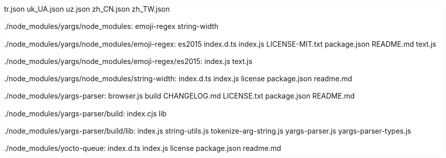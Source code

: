tr.json
uk_UA.json
uz.json
zh_CN.json
zh_TW.json

./node_modules/yargs/node_modules:
emoji-regex
string-width

./node_modules/yargs/node_modules/emoji-regex:
es2015
index.d.ts
index.js
LICENSE-MIT.txt
package.json
README.md
text.js

./node_modules/yargs/node_modules/emoji-regex/es2015:
index.js
text.js

./node_modules/yargs/node_modules/string-width:
index.d.ts
index.js
license
package.json
readme.md

./node_modules/yargs-parser:
browser.js
build
CHANGELOG.md
LICENSE.txt
package.json
README.md

./node_modules/yargs-parser/build:
index.cjs
lib

./node_modules/yargs-parser/build/lib:
index.js
string-utils.js
tokenize-arg-string.js
yargs-parser.js
yargs-parser-types.js

./node_modules/yocto-queue:
index.d.ts
index.js
license
package.json
readme.md
